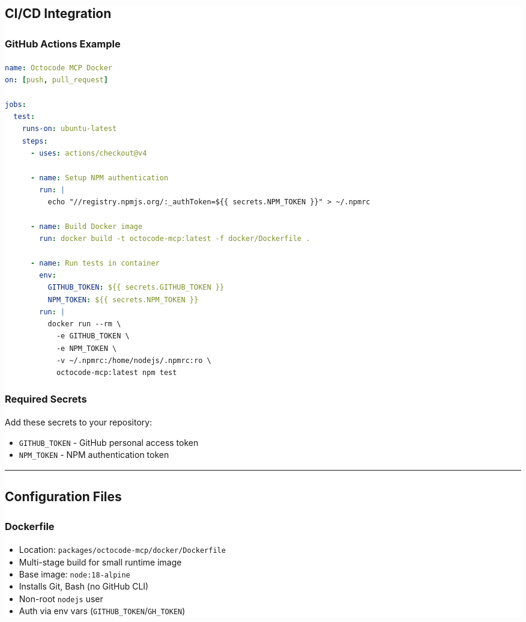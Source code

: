 
## CI/CD Integration

### GitHub Actions Example

```yaml
name: Octocode MCP Docker
on: [push, pull_request]

jobs:
  test:
    runs-on: ubuntu-latest
    steps:
      - uses: actions/checkout@v4
      
      - name: Setup NPM authentication
        run: |
          echo "//registry.npmjs.org/:_authToken=${{ secrets.NPM_TOKEN }}" > ~/.npmrc
      
      - name: Build Docker image
        run: docker build -t octocode-mcp:latest -f docker/Dockerfile .
      
      - name: Run tests in container
        env:
          GITHUB_TOKEN: ${{ secrets.GITHUB_TOKEN }}
          NPM_TOKEN: ${{ secrets.NPM_TOKEN }}
        run: |
          docker run --rm \
            -e GITHUB_TOKEN \
            -e NPM_TOKEN \
            -v ~/.npmrc:/home/nodejs/.npmrc:ro \
            octocode-mcp:latest npm test
```

### Required Secrets
Add these secrets to your repository:
- `GITHUB_TOKEN` - GitHub personal access token
- `NPM_TOKEN` - NPM authentication token

---

## Configuration Files

### Dockerfile
- Location: `packages/octocode-mcp/docker/Dockerfile`
- Multi-stage build for small runtime image
- Base image: `node:18-alpine`
- Installs Git, Bash (no GitHub CLI)
- Non-root `nodejs` user
- Auth via env vars (`GITHUB_TOKEN`/`GH_TOKEN`)
